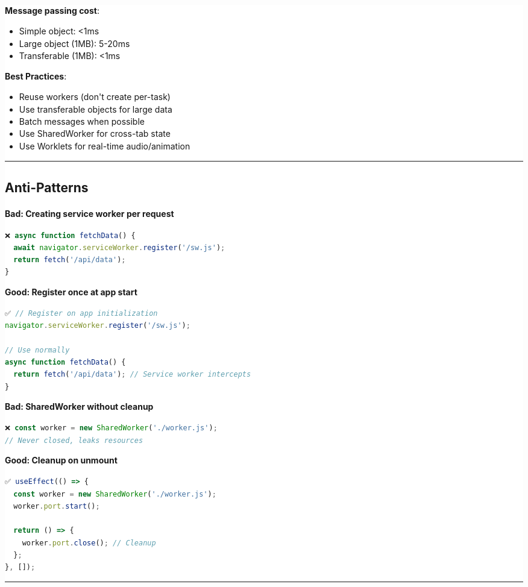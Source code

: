 **Message passing cost**:
- Simple object: <1ms
- Large object (1MB): 5-20ms
- Transferable (1MB): <1ms

**Best Practices**:
- Reuse workers (don't create per-task)
- Use transferable objects for large data
- Batch messages when possible
- Use SharedWorker for cross-tab state
- Use Worklets for real-time audio/animation

---

## Anti-Patterns

**Bad: Creating service worker per request**
```typescript
❌ async function fetchData() {
  await navigator.serviceWorker.register('/sw.js');
  return fetch('/api/data');
}
```

**Good: Register once at app start**
```typescript
✅ // Register on app initialization
navigator.serviceWorker.register('/sw.js');

// Use normally
async function fetchData() {
  return fetch('/api/data'); // Service worker intercepts
}
```

**Bad: SharedWorker without cleanup**
```typescript
❌ const worker = new SharedWorker('./worker.js');
// Never closed, leaks resources
```

**Good: Cleanup on unmount**
```typescript
✅ useEffect(() => {
  const worker = new SharedWorker('./worker.js');
  worker.port.start();

  return () => {
    worker.port.close(); // Cleanup
  };
}, []);
```

---
